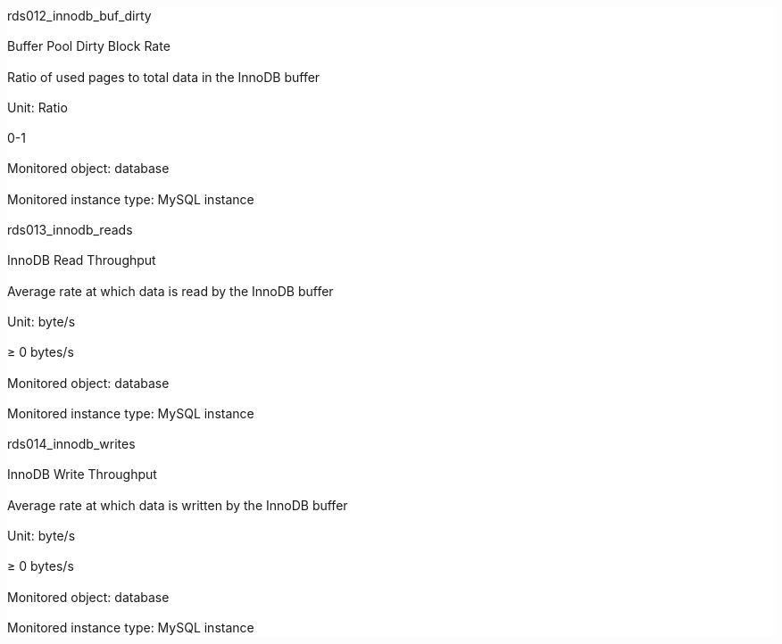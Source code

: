 </td>
</tr>
<tr id="row836169195912"><td class="cellrowborder" valign="top" width="15.229999999999999%" headers="mcps1.2.6.1.1 "><p id="p8361189205913"><a name="p8361189205913"></a><a name="p8361189205913"></a>rds012_innodb_buf_dirty</p>
</td>
<td class="cellrowborder" valign="top" width="12.370000000000001%" headers="mcps1.2.6.1.2 "><p id="p1636115918598"><a name="p1636115918598"></a><a name="p1636115918598"></a>Buffer Pool Dirty Block Rate</p>
</td>
<td class="cellrowborder" valign="top" width="30.709999999999997%" headers="mcps1.2.6.1.3 "><p id="p1236119185918"><a name="p1236119185918"></a><a name="p1236119185918"></a>Ratio of used pages to total data in the InnoDB buffer</p>
<p id="p1269819951910"><a name="p1269819951910"></a><a name="p1269819951910"></a>Unit: Ratio</p>
</td>
<td class="cellrowborder" valign="top" width="11.99%" headers="mcps1.2.6.1.4 "><p id="p1136189135914"><a name="p1136189135914"></a><a name="p1136189135914"></a>0-1</p>
</td>
<td class="cellrowborder" valign="top" width="29.7%" headers="mcps1.2.6.1.5 "><p id="p33615915919"><a name="p33615915919"></a><a name="p33615915919"></a>Monitored object: database</p>
<p id="p1436199175912"><a name="p1436199175912"></a><a name="p1436199175912"></a>Monitored instance type: MySQL instance</p>
</td>
</tr>
<tr id="row1036120919597"><td class="cellrowborder" valign="top" width="15.229999999999999%" headers="mcps1.2.6.1.1 "><p id="p16361169175912"><a name="p16361169175912"></a><a name="p16361169175912"></a>rds013_innodb_reads</p>
</td>
<td class="cellrowborder" valign="top" width="12.370000000000001%" headers="mcps1.2.6.1.2 "><p id="p1336111935916"><a name="p1336111935916"></a><a name="p1336111935916"></a>InnoDB Read Throughput</p>
</td>
<td class="cellrowborder" valign="top" width="30.709999999999997%" headers="mcps1.2.6.1.3 "><p id="p13361119125919"><a name="p13361119125919"></a><a name="p13361119125919"></a>Average rate at which data is read by the InnoDB buffer</p>
<p id="p1263417375193"><a name="p1263417375193"></a><a name="p1263417375193"></a>Unit: byte/s</p>
</td>
<td class="cellrowborder" valign="top" width="11.99%" headers="mcps1.2.6.1.4 "><p id="p03619975910"><a name="p03619975910"></a><a name="p03619975910"></a>≥ 0 bytes/s</p>
</td>
<td class="cellrowborder" valign="top" width="29.7%" headers="mcps1.2.6.1.5 "><p id="p9361139175910"><a name="p9361139175910"></a><a name="p9361139175910"></a>Monitored object: database</p>
<p id="p6361129195915"><a name="p6361129195915"></a><a name="p6361129195915"></a>Monitored instance type: MySQL instance</p>
</td>
</tr>
<tr id="row153617925915"><td class="cellrowborder" valign="top" width="15.229999999999999%" headers="mcps1.2.6.1.1 "><p id="p103616910594"><a name="p103616910594"></a><a name="p103616910594"></a>rds014_innodb_writes</p>
</td>
<td class="cellrowborder" valign="top" width="12.370000000000001%" headers="mcps1.2.6.1.2 "><p id="p16361393590"><a name="p16361393590"></a><a name="p16361393590"></a>InnoDB Write Throughput</p>
</td>
<td class="cellrowborder" valign="top" width="30.709999999999997%" headers="mcps1.2.6.1.3 "><p id="p136111911597"><a name="p136111911597"></a><a name="p136111911597"></a>Average rate at which data is written by the InnoDB buffer</p>
<p id="p1575314315187"><a name="p1575314315187"></a><a name="p1575314315187"></a>Unit: byte/s</p>
</td>
<td class="cellrowborder" valign="top" width="11.99%" headers="mcps1.2.6.1.4 "><p id="p163611925911"><a name="p163611925911"></a><a name="p163611925911"></a>≥ 0 bytes/s</p>
</td>
<td class="cellrowborder" valign="top" width="29.7%" headers="mcps1.2.6.1.5 "><p id="p1136218913591"><a name="p1136218913591"></a><a name="p1136218913591"></a>Monitored object: database</p>
<p id="p3362179185911"><a name="p3362179185911"></a><a name="p3362179185911"></a>Monitored instance type: MySQL instance</p>
